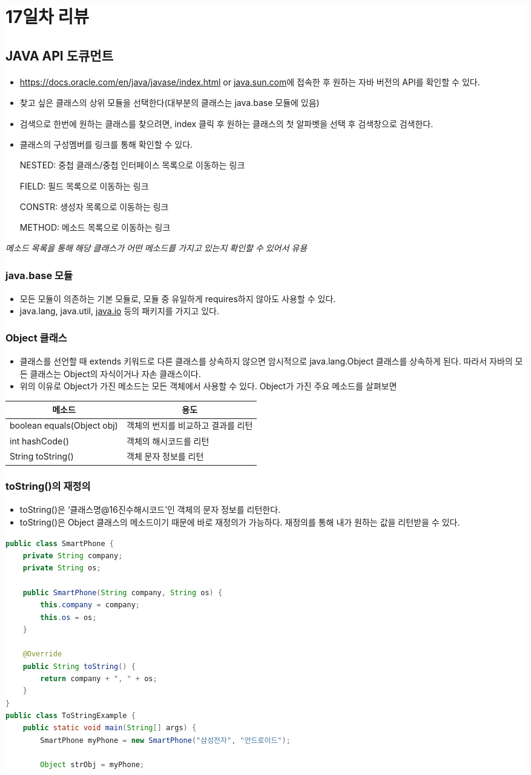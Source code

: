 # 17일차 리뷰

## JAVA API 도큐먼트

- https://docs.oracle.com/en/java/javase/index.html or [java.sun.com](http://java.sun.com)에 접속한 후 원하는 자바 버전의 API를 확인할 수 있다.

- 찾고 싶은 클래스의 상위 모듈을 선택한다(대부분의 클래스는 java.base 모듈에 있음)

- 검색으로 한번에 원하는 클래스를 찾으려면, index 클릭 후 원하는 클래스의 첫 알파벳을 선택 후 검색창으로 검색한다.

- 클래스의 구성멤버를 링크를 통해 확인할 수 있다.

  NESTED: 중첩 클래스/중첩 인터페이스 목록으로 이동하는 링크

  FIELD: 필드 목록으로 이동하는 링크

  CONSTR: 생성자 목록으로 이동하는 링크

  METHOD: 메소드 목록으로 이동하는 링크

*메소드 목록을 통해 해당 클래스가 어떤 메소드를 가지고 있는지 확인할 수 있어서 유용*

### java.base 모듈

- 모든 모듈이 의존하는 기본 모듈로, 모듈 중 유일하게 requires하지 않아도 사용할 수 있다.
- java.lang, java.util, [java.io](http://java.io) 등의 패키지를 가지고 있다.

### Object 클래스

- 클래스를 선언할 때 extends 키워드로 다른 클래스를 상속하지 않으면 암시적으로 java.lang.Object 클래스를 상속하게 된다. 따라서 자바의 모든 클래스는 Object의 자식이거나 자손 클래스이다.
- 위의 이유로 Object가 가진 메소드는 모든 객체에서 사용할 수 있다. Object가 가진 주요 메소드를 살펴보면

| 메소드                     | 용도                               |
| -------------------------- | ---------------------------------- |
| boolean equals(Object obj) | 객체의 번지를 비교하고 결과를 리턴 |
| int hashCode()             | 객체의 해시코드를 리턴             |
| String toString()          | 객체 문자 정보를 리턴              |

### toString()의 재정의

- toString()은 ‘클래스명@16진수해시코드’인 객체의 문자 정보를 리턴한다.
- toString()은 Object 클래스의 메소드이기 때문에 바로 재정의가 가능하다. 재정의를 통해 내가 원하는 값을 리턴받을 수 있다.

```java
public class SmartPhone {
	private String company;
	private String os;
	
	public SmartPhone(String company, String os) {
		this.company = company;
		this.os = os;
	}
	
	@Override
	public String toString() {
		return company + ", " + os;
	}
}
public class ToStringExample {
	public static void main(String[] args) {
		SmartPhone myPhone = new SmartPhone("삼성전자", "안드로이드");
		
		Object strObj = myPhone;
```